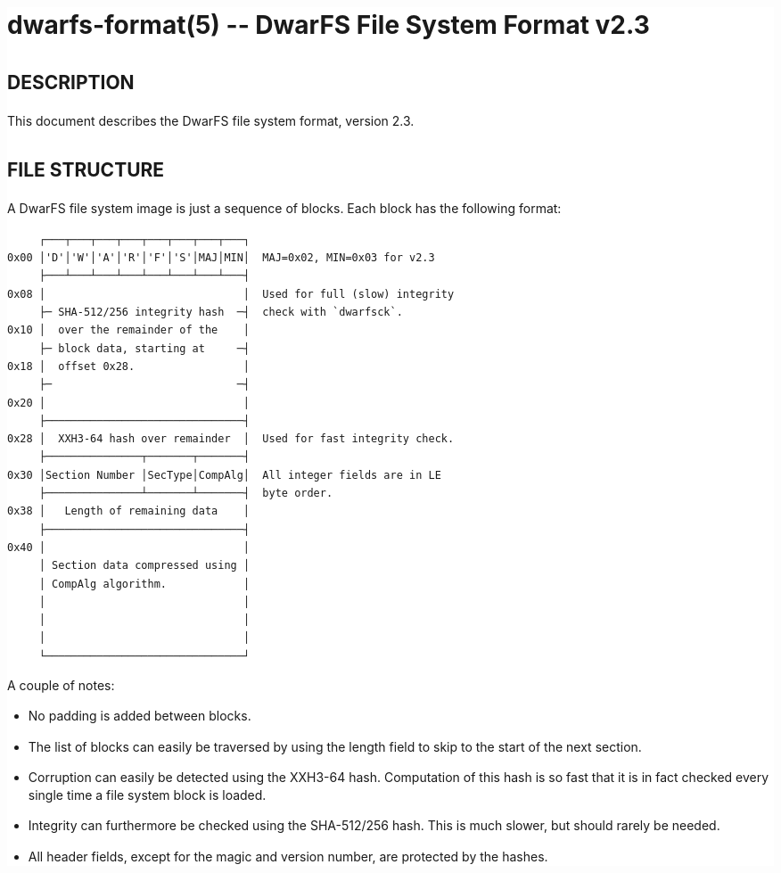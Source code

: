 dwarfs-format(5) -- DwarFS File System Format v2.3
==================================================

## DESCRIPTION

This document describes the DwarFS file system format, version 2.3.


## FILE STRUCTURE

A DwarFS file system image is just a sequence of blocks. Each block has the
following format:

         ┌───┬───┬───┬───┬───┬───┬───┬───┐
    0x00 │'D'│'W'│'A'│'R'│'F'│'S'│MAJ│MIN│  MAJ=0x02, MIN=0x03 for v2.3
         ├───┴───┴───┴───┴───┴───┴───┴───┤
    0x08 │                               │  Used for full (slow) integrity
         ├─ SHA-512/256 integrity hash  ─┤  check with `dwarfsck`.
    0x10 │  over the remainder of the    │
         ├─ block data, starting at     ─┤
    0x18 │  offset 0x28.                 │
         ├─                             ─┤
    0x20 │                               │
         ├───────────────────────────────┤
    0x28 │  XXH3-64 hash over remainder  │  Used for fast integrity check.
         ├───────────────┬───────┬───────┤
    0x30 │Section Number │SecType│CompAlg│  All integer fields are in LE
         ├───────────────┴───────┴───────┤  byte order.
    0x38 │   Length of remaining data    │
         ├───────────────────────────────┤
    0x40 │                               │
         │ Section data compressed using │
         │ CompAlg algorithm.            │
         │                               │
         │                               │
         │                               │
         └───────────────────────────────┘

A couple of notes:

- No padding is added between blocks.

- The list of blocks can easily be traversed by using the length field
  to skip to the start of the next section.

- Corruption can easily be detected using the XXH3-64 hash. Computation
  of this hash is so fast that it is in fact checked every single time a
  file system block is loaded.

- Integrity can furthermore be checked using the SHA-512/256 hash. This
  is much slower, but should rarely be needed.

- All header fields, except for the magic and version number, are
  protected by the hashes.
